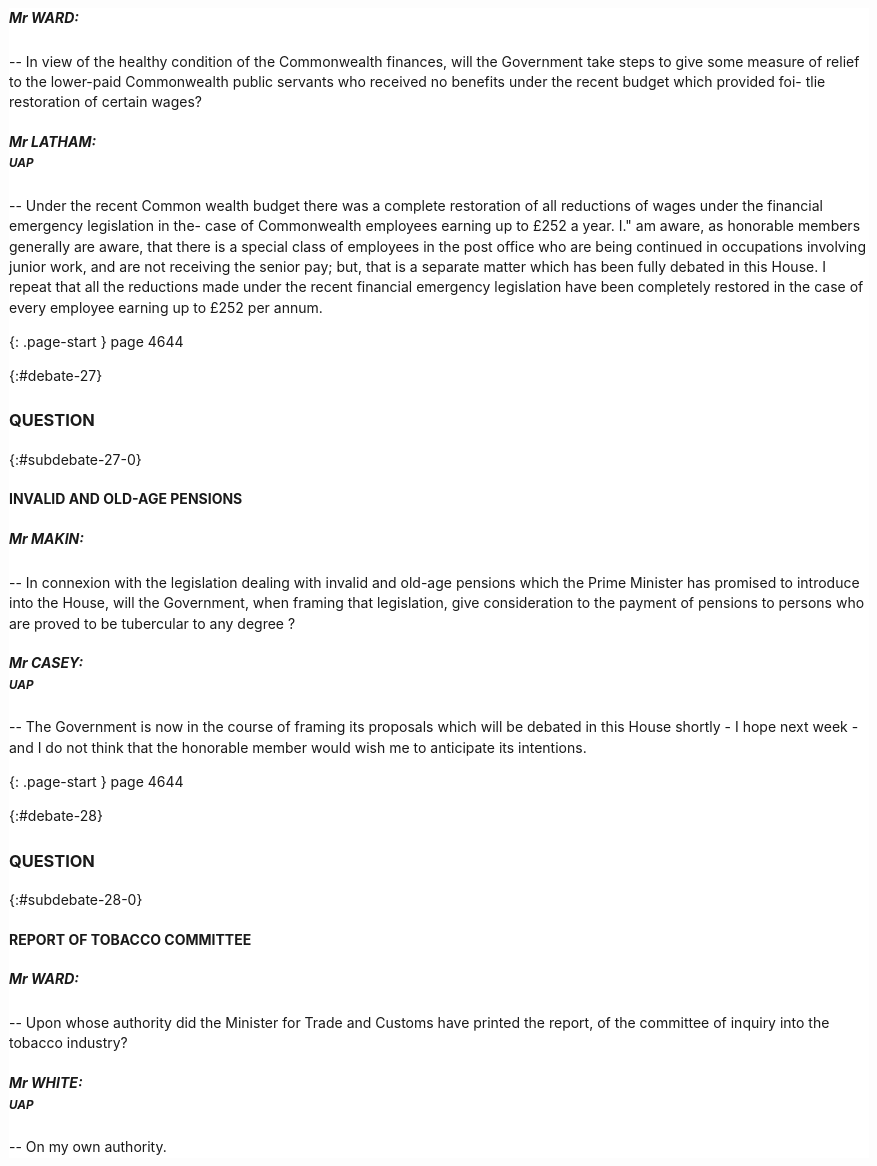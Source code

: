 ##### Mr WARD:

-- In view of the healthy condition of the Commonwealth finances, will the Government take steps to give some measure of relief to the lower-paid Commonwealth public servants who received no benefits under the recent budget which provided foi- tlie restoration of certain wages? 

##### Mr LATHAM:<br><small class="text-muted">UAP</small>

-- Under the recent Common wealth budget there was a complete restoration of all reductions of wages under the financial emergency legislation in the- case of Commonwealth employees earning up to £252 a year. I." am aware, as honorable members generally are aware, that there is a special class of employees in the post office who are being continued in occupations involving junior work, and are not receiving the senior pay; but, that is a separate matter which has been fully debated in this House. I repeat that all the reductions made under the recent financial emergency legislation have been completely restored in the case of every employee earning up to £252 per annum. 

{: .page-start }
page 4644

{:#debate-27}
### QUESTION

{:#subdebate-27-0}
#### INVALID AND OLD-AGE PENSIONS

##### Mr MAKIN:

-- In connexion with the legislation dealing with invalid and old-age pensions which the Prime Minister has promised to introduce into the House, will the Government, when framing that legislation, give consideration to the payment of pensions to persons who are proved to be tubercular to any degree ? 

##### Mr CASEY:<br><small class="text-muted">UAP</small>

-- The Government is now in the course of framing its proposals which will be debated in this House shortly - I hope next week - and I do not think that the honorable member would wish me to anticipate its intentions. 

{: .page-start }
page 4644

{:#debate-28}
### QUESTION

{:#subdebate-28-0}
#### REPORT OF TOBACCO COMMITTEE

##### Mr WARD:

-- Upon whose authority did the Minister for Trade and Customs have printed the report, of the committee of inquiry into the tobacco industry? 

##### Mr WHITE:<br><small class="text-muted">UAP</small>

-- On my own authority. 
